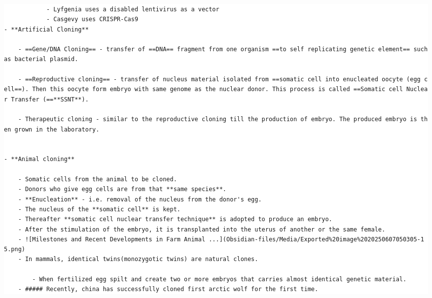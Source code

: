                 - Lyfgenia uses a disabled lentivirus as a vector
                - Casgevy uses CRISPR-Cas9
    - **Artificial Cloning**
        
        - ==Gene/DNA Cloning== - transfer of ==DNA== fragment from one organism ==to self replicating genetic element== such as bacterial plasmid.
          
        - ==Reproductive cloning== - transfer of nucleus material isolated from ==somatic cell into enucleated oocyte (egg cell==). Then this oocyte form embryo with same genome as the nuclear donor. This process is called ==Somatic cell Nuclear Transfer (==**SSNT**).
          
        - Therapeutic cloning - similar to the reproductive cloning till the production of embryo. The produced embryo is then grown in the laboratory.
          
        
    - **Animal cloning**
        
        - Somatic cells from the animal to be cloned.
        - Donors who give egg cells are from that **same species**.
        - **Enucleation** - i.e. removal of the nucleus from the donor's egg.
        - The nucleus of the **somatic cell** is kept.
        - Thereafter **somatic cell nuclear transfer technique** is adopted to produce an embryo.
        - After the stimulation of the embryo, it is transplanted into the uterus of another or the same female.
        - ![Milestones and Recent Developments in Farm Animal ...](Obsidian-files/Media/Exported%20image%2020250607050305-15.png)
        - In mammals, identical twins(monozygotic twins) are natural clones.
            
            - When fertilized egg spilt and create two or more embryos that carries almost identical genetic material.
        - ##### Recently, china has successfully cloned first arctic wolf for the first time.
            